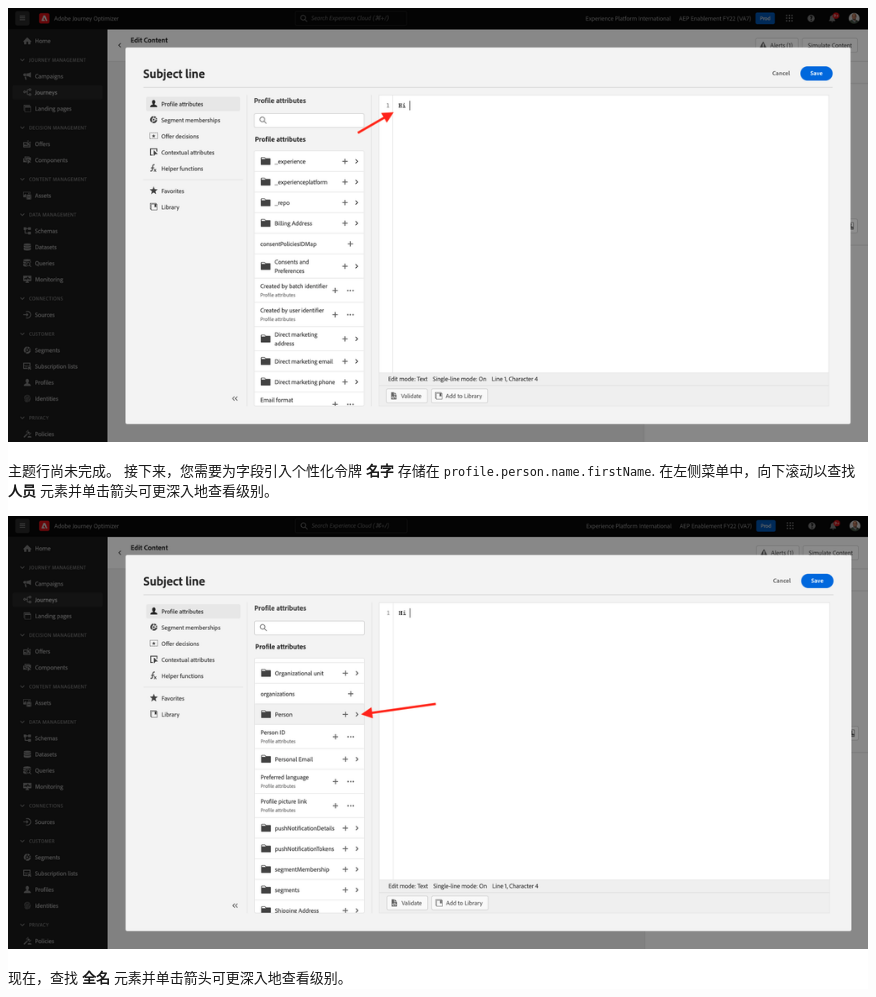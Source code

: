 ![Journey Optimizer](./images/msg6.png)

主题行尚未完成。 接下来，您需要为字段引入个性化令牌 **名字** 存储在 `profile.person.name.firstName`. 在左侧菜单中，向下滚动以查找 **人员** 元素并单击箭头可更深入地查看级别。

![Journey Optimizer](./images/msg7.png)

现在，查找 **全名** 元素并单击箭头可更深入地查看级别。
